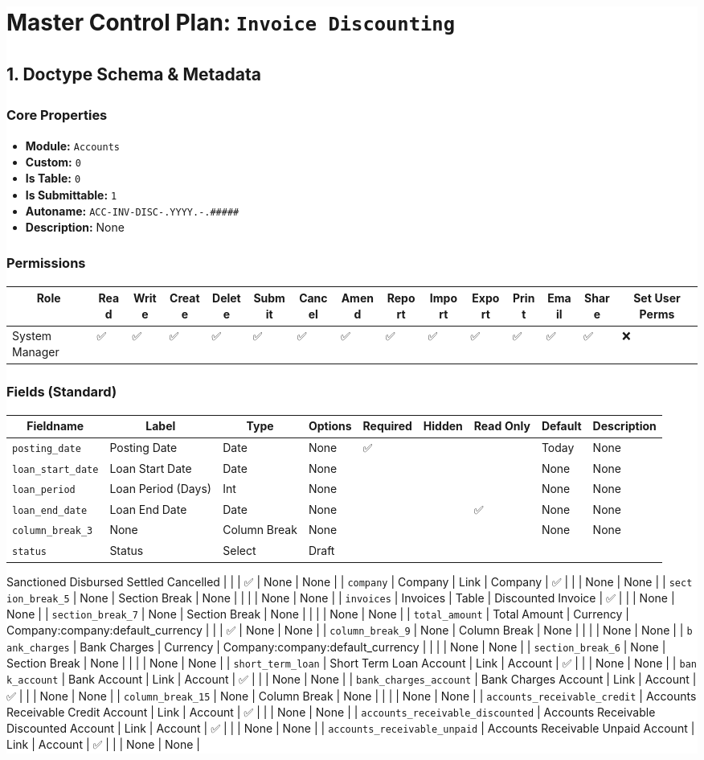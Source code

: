 # Master Control Plan: `Invoice Discounting`

## 1. Doctype Schema & Metadata

### Core Properties
- **Module:** `Accounts`
- **Custom:** `0`
- **Is Table:** `0`
- **Is Submittable:** `1`
- **Autoname:** `ACC-INV-DISC-.YYYY.-.#####`
- **Description:** None

### Permissions
| Role | Read | Write | Create | Delete | Submit | Cancel | Amend | Report | Import | Export | Print | Email | Share | Set User Perms |
|---|---|---|---|---|---|---|---|---|---|---|---|---|---|---|
| System Manager | ✅ | ✅ | ✅ | ✅ | ✅ | ✅ | ✅ | ✅ | ✅ | ✅ | ✅ | ✅ | ✅ | ❌ |


### Fields (Standard)
| Fieldname | Label | Type | Options | Required | Hidden | Read Only | Default | Description |
|---|---|---|---|---|---|---|---|---|
| `posting_date` | Posting Date | Date | None | ✅ |  |  | Today | None |
| `loan_start_date` | Loan Start Date | Date | None |  |  |  | None | None |
| `loan_period` | Loan Period (Days) | Int | None |  |  |  | None | None |
| `loan_end_date` | Loan End Date | Date | None |  |  | ✅ | None | None |
| `column_break_3` | None | Column Break | None |  |  |  | None | None |
| `status` | Status | Select | Draft
Sanctioned
Disbursed
Settled
Cancelled |  |  | ✅ | None | None |
| `company` | Company | Link | Company | ✅ |  |  | None | None |
| `section_break_5` | None | Section Break | None |  |  |  | None | None |
| `invoices` | Invoices | Table | Discounted Invoice | ✅ |  |  | None | None |
| `section_break_7` | None | Section Break | None |  |  |  | None | None |
| `total_amount` | Total Amount | Currency | Company:company:default_currency |  |  | ✅ | None | None |
| `column_break_9` | None | Column Break | None |  |  |  | None | None |
| `bank_charges` | Bank Charges | Currency | Company:company:default_currency |  |  |  | None | None |
| `section_break_6` | None | Section Break | None |  |  |  | None | None |
| `short_term_loan` | Short Term Loan Account | Link | Account | ✅ |  |  | None | None |
| `bank_account` | Bank Account | Link | Account | ✅ |  |  | None | None |
| `bank_charges_account` | Bank Charges Account | Link | Account | ✅ |  |  | None | None |
| `column_break_15` | None | Column Break | None |  |  |  | None | None |
| `accounts_receivable_credit` | Accounts Receivable Credit Account | Link | Account | ✅ |  |  | None | None |
| `accounts_receivable_discounted` | Accounts Receivable Discounted Account | Link | Account | ✅ |  |  | None | None |
| `accounts_receivable_unpaid` | Accounts Receivable Unpaid Account | Link | Account | ✅ |  |  | None | None |